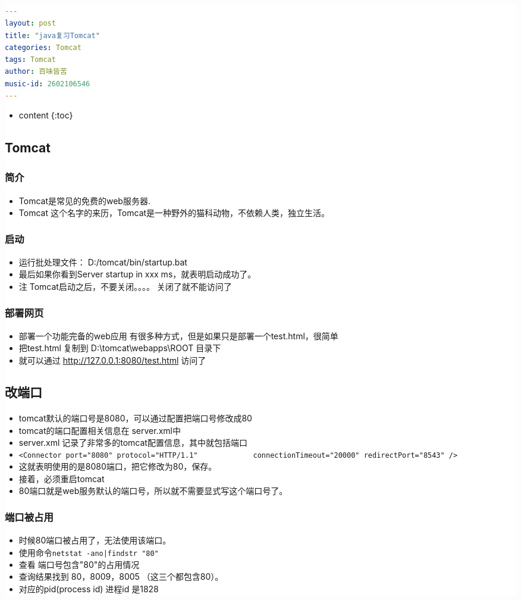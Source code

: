 ```yaml
---
layout: post
title: "java复习Tomcat"
categories: Tomcat
tags: Tomcat
author: 百味皆苦
music-id: 2602106546
---
```


* content
{:toc}
## Tomcat

### 简介

- Tomcat是常见的免费的web服务器. 
- Tomcat 这个名字的来历，Tomcat是一种野外的猫科动物，不依赖人类，独立生活。

### 启动

- 运行批处理文件： D:/tomcat/bin/startup.bat
- 最后如果你看到Server startup in xxx ms，就表明启动成功了。
- 注 Tomcat启动之后，不要关闭。。。。 关闭了就不能访问了

### 部署网页

- 部署一个功能完备的web应用 有很多种方式，但是如果只是部署一个test.html，很简单
- 把test.html 复制到 D:\tomcat\webapps\ROOT 目录下
- 就可以通过 http://127.0.0.1:8080/test.html 访问了



## 改端口

- tomcat默认的端口号是8080，可以通过配置把端口号修改成80
- tomcat的端口配置相关信息在 server.xml中
- server.xml 记录了非常多的tomcat配置信息，其中就包括端口
- `<Connector port="8080" protocol="HTTP/1.1"             connectionTimeout="20000" redirectPort="8543" />`
- 这就表明使用的是8080端口，把它修改为80，保存。
- 接着，必须重启tomcat
- 80端口就是web服务默认的端口号，所以就不需要显式写这个端口号了。



### 端口被占用

- 时候80端口被占用了，无法使用该端口。
- 使用命令`netstat -ano|findstr "80"`
- 查看 端口号包含"80"的占用情况
- 查询结果找到 80，8009，8005 （这三个都包含80）。 
- 对应的pid(process id) 进程id 是1828
